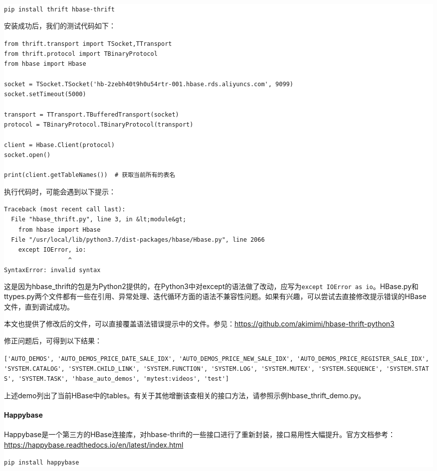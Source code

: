 ``` 
pip install thrift hbase-thrift
``` 

安装成功后，我们的测试代码如下：

``` 
from thrift.transport import TSocket,TTransport
from thrift.protocol import TBinaryProtocol
from hbase import Hbase

socket = TSocket.TSocket('hb-2zebh40t9h0u54rtr-001.hbase.rds.aliyuncs.com', 9099)
socket.setTimeout(5000)

transport = TTransport.TBufferedTransport(socket)
protocol = TBinaryProtocol.TBinaryProtocol(transport)

client = Hbase.Client(protocol)
socket.open()

print(client.getTableNames())  # 获取当前所有的表名

```

执行代码时，可能会遇到以下提示：

``` 
Traceback (most recent call last):
  File "hbase_thrift.py", line 3, in &lt;module&gt;
    from hbase import Hbase
  File "/usr/local/lib/python3.7/dist-packages/hbase/Hbase.py", line 2066
    except IOError, io:
                  ^
SyntaxError: invalid syntax
``` 
这是因为hbase_thrift的包是为Python2提供的，在Python3中对except的语法做了改动，应写为```except IOError as io```。HBase.py和ttypes.py两个文件都有一些在引用、异常处理、迭代循环方面的语法不兼容性问题。如果有兴趣，可以尝试去直接修改提示错误的HBase文件，直到调试成功。

本文也提供了修改后的文件，可以直接覆盖语法错误提示中的文件。参见：https://github.com/akimimi/hbase-thrift-python3 

修正问题后，可得到以下结果：
``` 
['AUTO_DEMOS', 'AUTO_DEMOS_PRICE_DATE_SALE_IDX', 'AUTO_DEMOS_PRICE_NEW_SALE_IDX', 'AUTO_DEMOS_PRICE_REGISTER_SALE_IDX', 'SYSTEM.CATALOG', 'SYSTEM.CHILD_LINK', 'SYSTEM.FUNCTION', 'SYSTEM.LOG', 'SYSTEM.MUTEX', 'SYSTEM.SEQUENCE', 'SYSTEM.STATS', 'SYSTEM.TASK', 'hbase_auto_demos', 'mytest:videos', 'test']
``` 
上述demo列出了当前HBase中的tables。有关于其他增删该查相关的接口方法，请参照示例hbase_thrift_demo.py。

#### Happybase
Happybase是一个第三方的HBase连接库，对hbase-thrift的一些接口进行了重新封装，接口易用性大幅提升。官方文档参考：https://happybase.readthedocs.io/en/latest/index.html
``` 
pip install happybase
``` 
